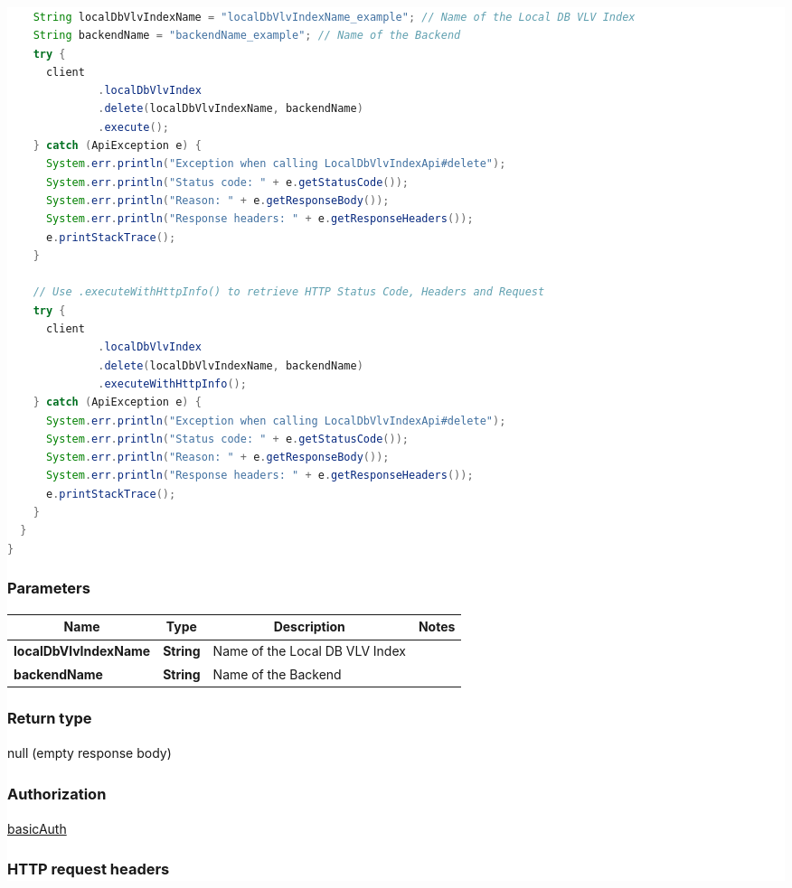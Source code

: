 ```java
    String localDbVlvIndexName = "localDbVlvIndexName_example"; // Name of the Local DB VLV Index
    String backendName = "backendName_example"; // Name of the Backend
    try {
      client
              .localDbVlvIndex
              .delete(localDbVlvIndexName, backendName)
              .execute();
    } catch (ApiException e) {
      System.err.println("Exception when calling LocalDbVlvIndexApi#delete");
      System.err.println("Status code: " + e.getStatusCode());
      System.err.println("Reason: " + e.getResponseBody());
      System.err.println("Response headers: " + e.getResponseHeaders());
      e.printStackTrace();
    }

    // Use .executeWithHttpInfo() to retrieve HTTP Status Code, Headers and Request
    try {
      client
              .localDbVlvIndex
              .delete(localDbVlvIndexName, backendName)
              .executeWithHttpInfo();
    } catch (ApiException e) {
      System.err.println("Exception when calling LocalDbVlvIndexApi#delete");
      System.err.println("Status code: " + e.getStatusCode());
      System.err.println("Reason: " + e.getResponseBody());
      System.err.println("Response headers: " + e.getResponseHeaders());
      e.printStackTrace();
    }
  }
}

```

### Parameters

| Name | Type | Description  | Notes |
|------------- | ------------- | ------------- | -------------|
| **localDbVlvIndexName** | **String**| Name of the Local DB VLV Index | |
| **backendName** | **String**| Name of the Backend | |

### Return type

null (empty response body)

### Authorization

[basicAuth](../README.md#basicAuth)

### HTTP request headers
